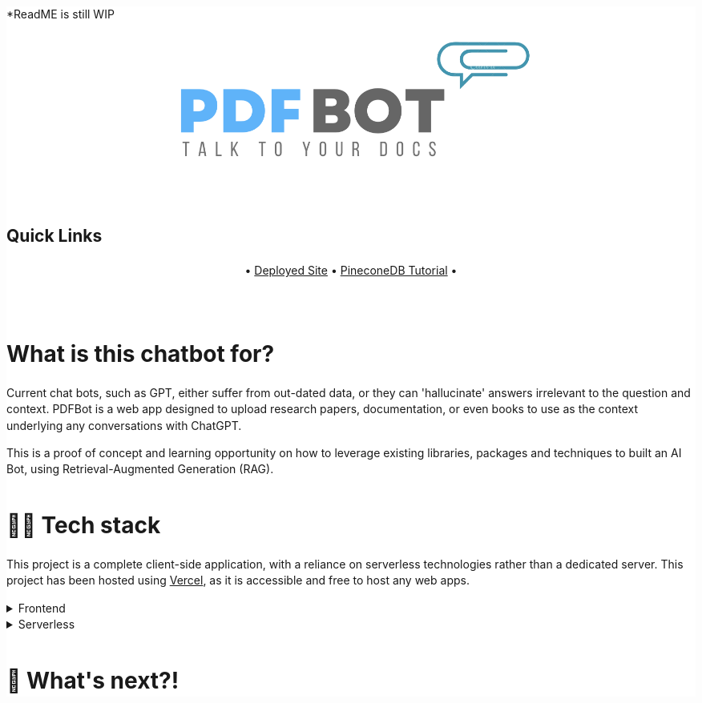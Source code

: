 *ReadME is still WIP

<p align="center"> <img width=60% src="./public/PDFBot-Banner.png"> </p>

&nbsp;&nbsp;&nbsp;&nbsp;&nbsp;&nbsp;&nbsp;&nbsp;&nbsp;&nbsp;&nbsp;&nbsp;&nbsp;&nbsp;&nbsp;&nbsp;&nbsp;&nbsp;&nbsp;

## Quick Links

<div align="center">

• [Deployed Site](https://gpt-pdf-chatbot.vercel.app/) • [PineconeDB Tutorial](https://www.pinecone.io/learn/context-aware-chatbot-with-vercel-ai-sdk/) •

</div>

<br />

# What is this chatbot for?

Current chat bots, such as GPT, either suffer from out-dated data, or they can 'hallucinate' answers irrelevant to the question and context. PDFBot is a web app designed to upload research papers, documentation, or even books to use as the context underlying any conversations with ChatGPT. 

This is a proof of concept and learning opportunity on how to leverage existing libraries, packages and techniques to built an AI Bot, using Retrieval-Augmented Generation (RAG). 

# 👨‍💻 Tech stack

This project is a complete client-side application, with a reliance on serverless technologies rather than a dedicated server. This project has been hosted using [Vercel](https://vercel.com), as it is accessible and free to host any web apps. 

<details><summary>Frontend</summary></details>

<details><summary>Serverless</summary></details>

# 🌟 What's next?!
